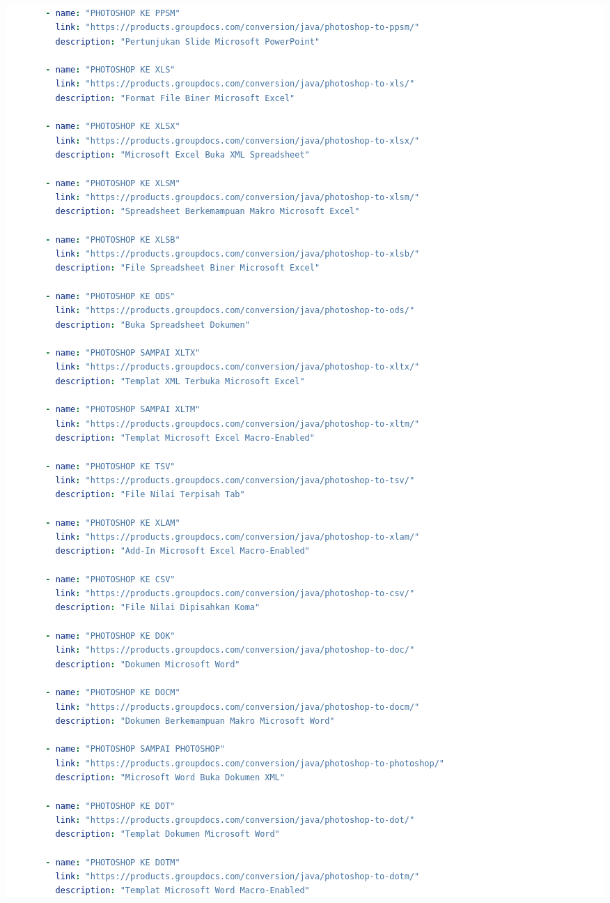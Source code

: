 ```yaml
        - name: "PHOTOSHOP KE PPSM"
          link: "https://products.groupdocs.com/conversion/java/photoshop-to-ppsm/"
          description: "Pertunjukan Slide Microsoft PowerPoint"

        - name: "PHOTOSHOP KE XLS"
          link: "https://products.groupdocs.com/conversion/java/photoshop-to-xls/"
          description: "Format File Biner Microsoft Excel"

        - name: "PHOTOSHOP KE XLSX"
          link: "https://products.groupdocs.com/conversion/java/photoshop-to-xlsx/"
          description: "Microsoft Excel Buka XML Spreadsheet"

        - name: "PHOTOSHOP KE XLSM"
          link: "https://products.groupdocs.com/conversion/java/photoshop-to-xlsm/"
          description: "Spreadsheet Berkemampuan Makro Microsoft Excel"

        - name: "PHOTOSHOP KE XLSB"
          link: "https://products.groupdocs.com/conversion/java/photoshop-to-xlsb/"
          description: "File Spreadsheet Biner Microsoft Excel"

        - name: "PHOTOSHOP KE ODS"
          link: "https://products.groupdocs.com/conversion/java/photoshop-to-ods/"
          description: "Buka Spreadsheet Dokumen"

        - name: "PHOTOSHOP SAMPAI XLTX"
          link: "https://products.groupdocs.com/conversion/java/photoshop-to-xltx/"
          description: "Templat XML Terbuka Microsoft Excel"

        - name: "PHOTOSHOP SAMPAI XLTM"
          link: "https://products.groupdocs.com/conversion/java/photoshop-to-xltm/"
          description: "Templat Microsoft Excel Macro-Enabled"

        - name: "PHOTOSHOP KE TSV"
          link: "https://products.groupdocs.com/conversion/java/photoshop-to-tsv/"
          description: "File Nilai Terpisah Tab"

        - name: "PHOTOSHOP KE XLAM"
          link: "https://products.groupdocs.com/conversion/java/photoshop-to-xlam/"
          description: "Add-In Microsoft Excel Macro-Enabled"

        - name: "PHOTOSHOP KE CSV"
          link: "https://products.groupdocs.com/conversion/java/photoshop-to-csv/"
          description: "File Nilai Dipisahkan Koma"

        - name: "PHOTOSHOP KE DOK"
          link: "https://products.groupdocs.com/conversion/java/photoshop-to-doc/"
          description: "Dokumen Microsoft Word"

        - name: "PHOTOSHOP KE DOCM"
          link: "https://products.groupdocs.com/conversion/java/photoshop-to-docm/"
          description: "Dokumen Berkemampuan Makro Microsoft Word"

        - name: "PHOTOSHOP SAMPAI PHOTOSHOP"
          link: "https://products.groupdocs.com/conversion/java/photoshop-to-photoshop/"
          description: "Microsoft Word Buka Dokumen XML"

        - name: "PHOTOSHOP KE DOT"
          link: "https://products.groupdocs.com/conversion/java/photoshop-to-dot/"
          description: "Templat Dokumen Microsoft Word"

        - name: "PHOTOSHOP KE DOTM"
          link: "https://products.groupdocs.com/conversion/java/photoshop-to-dotm/"
          description: "Templat Microsoft Word Macro-Enabled"
```